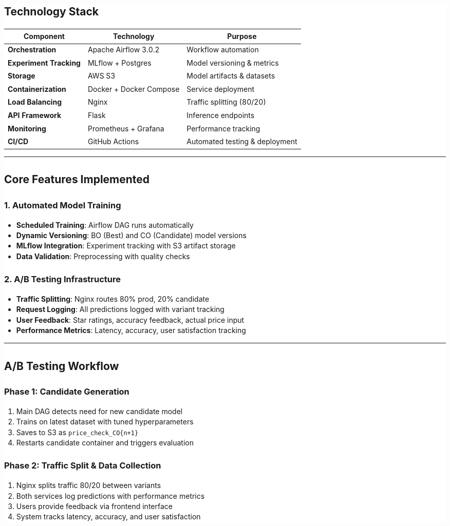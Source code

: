 
## Technology Stack

| Component | Technology | Purpose |
|-----------|------------|---------|
| **Orchestration** | Apache Airflow 3.0.2 | Workflow automation |
| **Experiment Tracking** | MLflow + Postgres | Model versioning & metrics |
| **Storage** | AWS S3 | Model artifacts & datasets |
| **Containerization** | Docker + Docker Compose | Service deployment |
| **Load Balancing** | Nginx | Traffic splitting (80/20) |
| **API Framework** | Flask | Inference endpoints |
| **Monitoring** | Prometheus + Grafana | Performance tracking |
| **CI/CD** | GitHub Actions | Automated testing & deployment |

---

## Core Features Implemented

### 1. Automated Model Training
- **Scheduled Training**: Airflow DAG runs automatically
- **Dynamic Versioning**: BO (Best) and CO (Candidate) model versions
- **MLflow Integration**: Experiment tracking with S3 artifact storage
- **Data Validation**: Preprocessing with quality checks

### 2. A/B Testing Infrastructure
- **Traffic Splitting**: Nginx routes 80% prod, 20% candidate
- **Request Logging**: All predictions logged with variant tracking
- **User Feedback**: Star ratings, accuracy feedback, actual price input
- **Performance Metrics**: Latency, accuracy, user satisfaction tracking

---

## A/B Testing Workflow

### Phase 1: Candidate Generation
1. Main DAG detects need for new candidate model
2. Trains on latest dataset with tuned hyperparameters
3. Saves to S3 as `price_check_CO{n+1}`
4. Restarts candidate container and triggers evaluation

### Phase 2: Traffic Split & Data Collection
1. Nginx splits traffic 80/20 between variants
2. Both services log predictions with performance metrics
3. Users provide feedback via frontend interface
4. System tracks latency, accuracy, and user satisfaction
